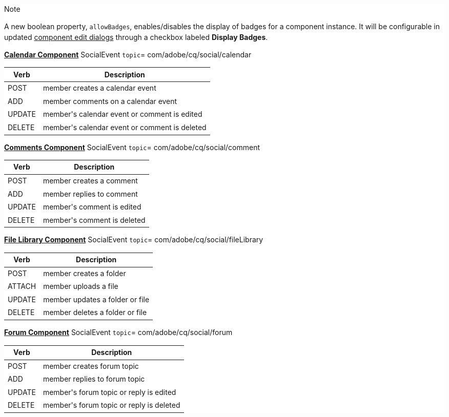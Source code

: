 >[!NOTE]
 >
 >A new boolean property, `allowBadges`, enables/disables the display of badges for a component instance. It will be configurable in updated [component edit dialogs](/help/communities/author-communities.md) through a checkbox labeled **Display Badges**.
 >

**[Calendar Component](/help/communities/calendar.md)**
SocialEvent `topic`= com/adobe/cq/social/calendar

| **Verb** |**Description** |
|---|---|
| POST |member creates a calendar event |
| ADD |member comments on a calendar event |
| UPDATE |member's calendar event or comment is edited |
| DELETE |member's calendar event or comment is deleted |

**[Comments Component](/help/communities/comments.md)**
SocialEvent `topic`= com/adobe/cq/social/comment

| **Verb** |**Description** |
|---|---|
| POST |member creates a comment |
| ADD |member replies to comment |
| UPDATE |member's comment is edited |
| DELETE |member's comment is deleted |

**[File Library Component](/help/communities/file-library.md)**
SocialEvent `topic`= com/adobe/cq/social/fileLibrary

| **Verb** |**Description** |
|---|---|
| POST |member creates a folder |
| ATTACH |member uploads a file |
| UPDATE |member updates a folder or file |
| DELETE |member deletes a folder or file |

**[Forum Component](/help/communities/forum.md)**
SocialEvent `topic`= com/adobe/cq/social/forum

| **Verb** |**Description** |
|---|---|
| POST |member creates forum topic |
| ADD |member replies to forum topic |
| UPDATE |member's forum topic or reply is edited |
| DELETE |member's forum topic or reply is deleted |
